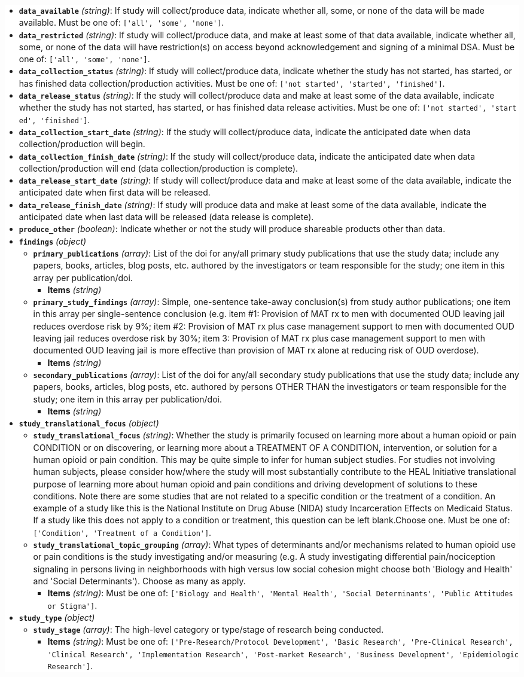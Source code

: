   - **`data_available`** *(string)*: If study will collect/produce data, indicate whether all, some, or none of the data will be made available. Must be one of: `['all', 'some', 'none']`.
  - **`data_restricted`** *(string)*: If study will collect/produce data, and make at least some of that data available, indicate whether all, some, or none of the data will have restriction(s) on access beyond acknowledgement and signing of a minimal DSA. Must be one of: `['all', 'some', 'none']`.
  - **`data_collection_status`** *(string)*: If study will collect/produce data, indicate whether the study has not started, has started, or has finished data collection/production activities. Must be one of: `['not started', 'started', 'finished']`.
  - **`data_release_status`** *(string)*: If the study will collect/produce data and make at least some of the data available, indicate whether the study has not started, has started, or has finished data release activities. Must be one of: `['not started', 'started', 'finished']`.
  - **`data_collection_start_date`** *(string)*: If the study will collect/produce data, indicate the anticipated date when data collection/production will begin.
  - **`data_collection_finish_date`** *(string)*: If the study will collect/produce data, indicate the anticipated date when data collection/production will end (data collection/production is complete).
  - **`data_release_start_date`** *(string)*: If study will collect/produce data and make at least some of the data available, indicate the anticipated date when first data will be released.
  - **`data_release_finish_date`** *(string)*: If study will produce data and make at least some of the data available, indicate the anticipated date when last data will be released (data release is complete).
  - **`produce_other`** *(boolean)*: Indicate whether or not the study will produce shareable products other than data.
- **`findings`** *(object)*
  - **`primary_publications`** *(array)*: List of the doi for any/all primary study publications that use the study data; include any papers, books, articles, blog posts, etc. authored by the investigators or team responsible for the study; one item in this array per publication/doi.
    - **Items** *(string)*
  - **`primary_study_findings`** *(array)*: Simple, one-sentence take-away conclusion(s) from study author publications; one item in this array per single-sentence conclusion (e.g. item #1: Provision of MAT rx to men with documented OUD leaving jail reduces overdose risk by 9%; item #2: Provision of MAT rx plus case management support to men with documented OUD leaving jail reduces overdose risk by 30%; item 3: Provision of MAT rx plus case management support to men with documented OUD leaving jail is more effective than provision of MAT rx alone at reducing risk of OUD overdose).
    - **Items** *(string)*
  - **`secondary_publications`** *(array)*: List of the doi for any/all secondary study publications that use the study data; include any papers, books, articles, blog posts, etc. authored by persons OTHER THAN the investigators or team responsible for the study; one item in this array per publication/doi.
    - **Items** *(string)*
- **`study_translational_focus`** *(object)*
  - **`study_translational_focus`** *(string)*: Whether the study is primarily focused on learning more about a human opioid or pain CONDITION or on discovering, or learning more about a TREATMENT OF A CONDITION, intervention, or solution for a human opioid or pain condition. This may be quite simple to infer for human subject studies. For studies not involving human subjects, please consider how/where the study will most substantially contribute to the HEAL Initiative translational purpose of learning more about human opioid and pain conditions and driving development of solutions to these conditions. Note there are some studies that are not related to a specific condition or the treatment of a condition.  An example of a study like this is the National Institute on Drug Abuse (NIDA) study Incarceration Effects on Medicaid Status. If a study like this does not apply to a condition or treatment, this question can be left blank.Choose one. Must be one of: `['Condition', 'Treatment of a Condition']`.
  - **`study_translational_topic_grouping`** *(array)*: What types of determinants and/or mechanisms related to human opioid use or pain conditions is the study investigating and/or measuring (e.g. A study investigating differential pain/nociception signaling in persons living in neighborhoods with high versus low social cohesion might choose both 'Biology and Health' and 'Social Determinants'). Choose as many as apply.
    - **Items** *(string)*: Must be one of: `['Biology and Health', 'Mental Health', 'Social Determinants', 'Public Attitudes or Stigma']`.
- **`study_type`** *(object)*
  - **`study_stage`** *(array)*: The high-level category or type/stage of research being conducted.
    - **Items** *(string)*: Must be one of: `['Pre-Research/Protocol Development', 'Basic Research', 'Pre-Clinical Research', 'Clinical Research', 'Implementation Research', 'Post-market Research', 'Business Development', 'Epidemiologic Research']`.